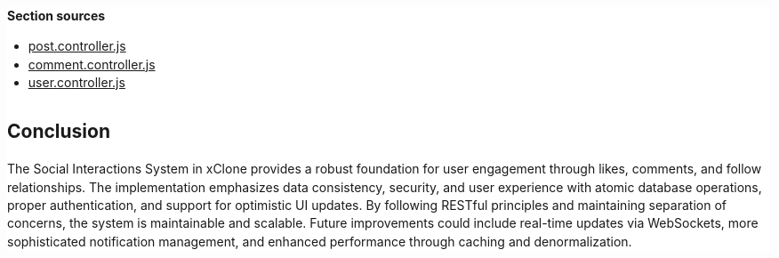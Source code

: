 **Section sources**
- [post.controller.js](file://backend/src/controllers/post.controller.js)
- [comment.controller.js](file://backend/src/controllers/comment.controller.js)
- [user.controller.js](file://backend/src/controllers/user.controller.js)

## Conclusion
The Social Interactions System in xClone provides a robust foundation for user engagement through likes, comments, and follow relationships. The implementation emphasizes data consistency, security, and user experience with atomic database operations, proper authentication, and support for optimistic UI updates. By following RESTful principles and maintaining separation of concerns, the system is maintainable and scalable. Future improvements could include real-time updates via WebSockets, more sophisticated notification management, and enhanced performance through caching and denormalization.